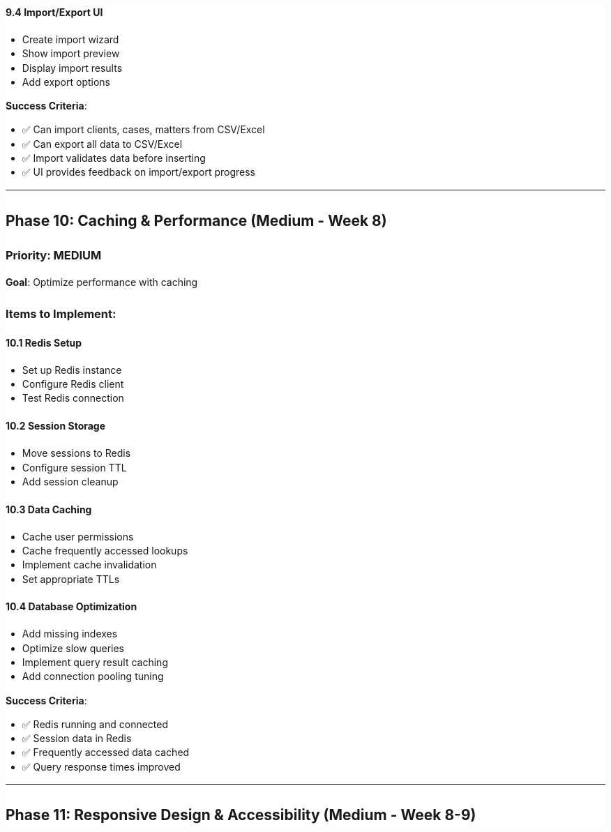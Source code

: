 #### 9.4 Import/Export UI
- Create import wizard
- Show import preview
- Display import results
- Add export options

**Success Criteria**:
- ✅ Can import clients, cases, matters from CSV/Excel
- ✅ Can export all data to CSV/Excel
- ✅ Import validates data before inserting
- ✅ UI provides feedback on import/export progress

---

## Phase 10: Caching & Performance (Medium - Week 8)

### Priority: MEDIUM
**Goal**: Optimize performance with caching

### Items to Implement:

#### 10.1 Redis Setup
- Set up Redis instance
- Configure Redis client
- Test Redis connection

#### 10.2 Session Storage
- Move sessions to Redis
- Configure session TTL
- Add session cleanup

#### 10.3 Data Caching
- Cache user permissions
- Cache frequently accessed lookups
- Implement cache invalidation
- Set appropriate TTLs

#### 10.4 Database Optimization
- Add missing indexes
- Optimize slow queries
- Implement query result caching
- Add connection pooling tuning

**Success Criteria**:
- ✅ Redis running and connected
- ✅ Session data in Redis
- ✅ Frequently accessed data cached
- ✅ Query response times improved

---

## Phase 11: Responsive Design & Accessibility (Medium - Week 8-9)
